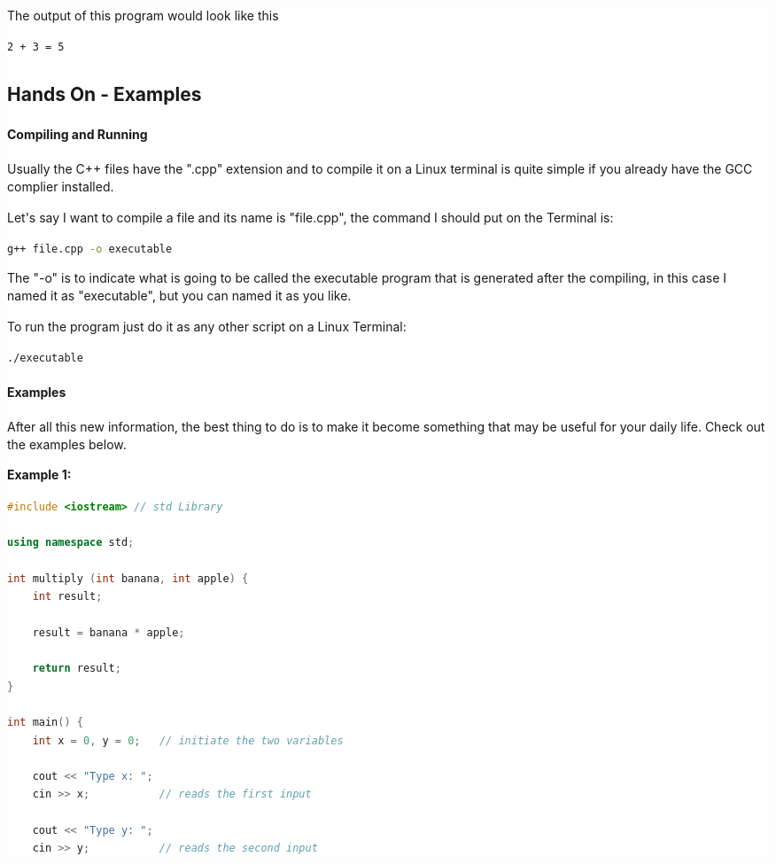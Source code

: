 The output of this program would look like this

```
2 + 3 = 5
```







## Hands On - Examples



#### Compiling and Running

Usually the C++ files have the ".cpp" extension and to compile it on a Linux terminal is quite simple if you already have the GCC complier installed.



Let's say I want to compile a file and its name is "file.cpp", the command I should put on the Terminal is:

```sh
g++ file.cpp -o executable
```



The "-o" is to indicate what is going to be called the executable program that is generated after the compiling, in this case I named it as "executable", but you can named it as you like.



To run the program just do it as any other script on a Linux Terminal:

```sh
./executable
```





#### Examples

After all this new information, the best thing to do is to make it become something that may be useful for your daily life. Check out the examples below.



**Example 1:**

```c++
#include <iostream> // std Library

using namespace std;

int multiply (int banana, int apple) {
    int result;

    result = banana * apple;
    
    return result;
}

int main() {
    int x = 0, y = 0; 	// initiate the two variables

    cout << "Type x: ";
    cin >> x; 			// reads the first input

    cout << "Type y: ";
    cin >> y;			// reads the second input

```